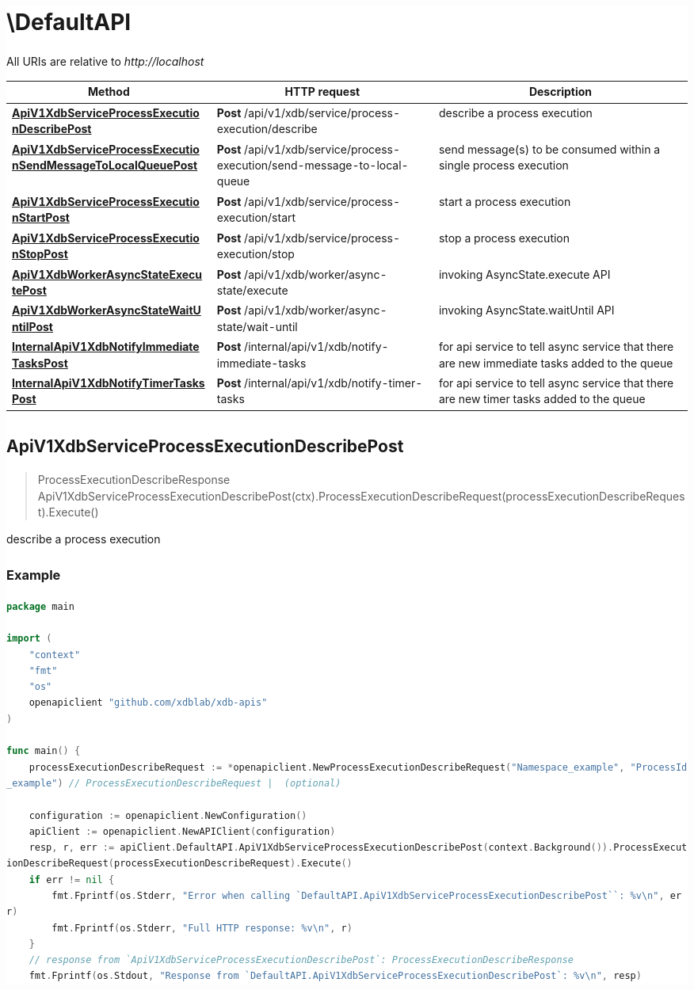 # \DefaultAPI

All URIs are relative to *http://localhost*

Method | HTTP request | Description
------------- | ------------- | -------------
[**ApiV1XdbServiceProcessExecutionDescribePost**](DefaultAPI.md#ApiV1XdbServiceProcessExecutionDescribePost) | **Post** /api/v1/xdb/service/process-execution/describe | describe a process execution
[**ApiV1XdbServiceProcessExecutionSendMessageToLocalQueuePost**](DefaultAPI.md#ApiV1XdbServiceProcessExecutionSendMessageToLocalQueuePost) | **Post** /api/v1/xdb/service/process-execution/send-message-to-local-queue | send message(s) to be consumed within a single process execution
[**ApiV1XdbServiceProcessExecutionStartPost**](DefaultAPI.md#ApiV1XdbServiceProcessExecutionStartPost) | **Post** /api/v1/xdb/service/process-execution/start | start a process execution
[**ApiV1XdbServiceProcessExecutionStopPost**](DefaultAPI.md#ApiV1XdbServiceProcessExecutionStopPost) | **Post** /api/v1/xdb/service/process-execution/stop | stop a process execution
[**ApiV1XdbWorkerAsyncStateExecutePost**](DefaultAPI.md#ApiV1XdbWorkerAsyncStateExecutePost) | **Post** /api/v1/xdb/worker/async-state/execute | invoking AsyncState.execute API
[**ApiV1XdbWorkerAsyncStateWaitUntilPost**](DefaultAPI.md#ApiV1XdbWorkerAsyncStateWaitUntilPost) | **Post** /api/v1/xdb/worker/async-state/wait-until | invoking AsyncState.waitUntil API
[**InternalApiV1XdbNotifyImmediateTasksPost**](DefaultAPI.md#InternalApiV1XdbNotifyImmediateTasksPost) | **Post** /internal/api/v1/xdb/notify-immediate-tasks | for api service to tell async service that there are new immediate tasks added to the queue
[**InternalApiV1XdbNotifyTimerTasksPost**](DefaultAPI.md#InternalApiV1XdbNotifyTimerTasksPost) | **Post** /internal/api/v1/xdb/notify-timer-tasks | for api service to tell async service that there are new timer tasks added to the queue



## ApiV1XdbServiceProcessExecutionDescribePost

> ProcessExecutionDescribeResponse ApiV1XdbServiceProcessExecutionDescribePost(ctx).ProcessExecutionDescribeRequest(processExecutionDescribeRequest).Execute()

describe a process execution

### Example

```go
package main

import (
    "context"
    "fmt"
    "os"
    openapiclient "github.com/xdblab/xdb-apis"
)

func main() {
    processExecutionDescribeRequest := *openapiclient.NewProcessExecutionDescribeRequest("Namespace_example", "ProcessId_example") // ProcessExecutionDescribeRequest |  (optional)

    configuration := openapiclient.NewConfiguration()
    apiClient := openapiclient.NewAPIClient(configuration)
    resp, r, err := apiClient.DefaultAPI.ApiV1XdbServiceProcessExecutionDescribePost(context.Background()).ProcessExecutionDescribeRequest(processExecutionDescribeRequest).Execute()
    if err != nil {
        fmt.Fprintf(os.Stderr, "Error when calling `DefaultAPI.ApiV1XdbServiceProcessExecutionDescribePost``: %v\n", err)
        fmt.Fprintf(os.Stderr, "Full HTTP response: %v\n", r)
    }
    // response from `ApiV1XdbServiceProcessExecutionDescribePost`: ProcessExecutionDescribeResponse
    fmt.Fprintf(os.Stdout, "Response from `DefaultAPI.ApiV1XdbServiceProcessExecutionDescribePost`: %v\n", resp)
```